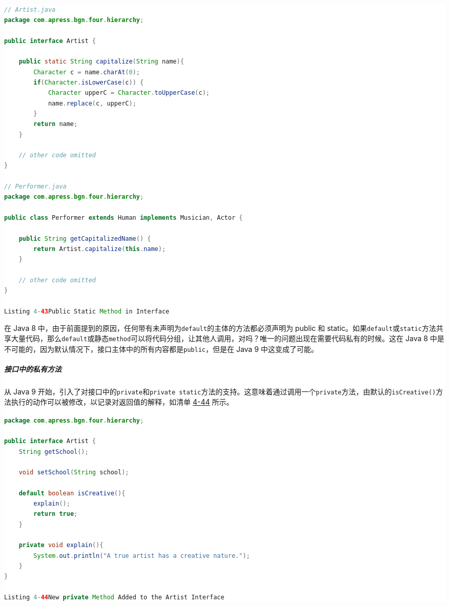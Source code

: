 ```java
// Artist.java
package com.apress.bgn.four.hierarchy;

public interface Artist {

    public static String capitalize(String name){
        Character c = name.charAt(0);
        if(Character.isLowerCase(c)) {
            Character upperC = Character.toUpperCase(c);
            name.replace(c, upperC);
        }
        return name;
    }

    // other code omitted
}

// Performer.java
package com.apress.bgn.four.hierarchy;

public class Performer extends Human implements Musician, Actor {

    public String getCapitalizedName() {
        return Artist.capitalize(this.name);
    }

    // other code omitted
}

Listing 4-43Public Static Method in Interface

```

在 Java 8 中，由于前面提到的原因，任何带有未声明为`default`的主体的方法都必须声明为 public 和 static。如果`default`或`static`方法共享大量代码，那么`default`或静态`method`可以将代码分组，让其他人调用，对吗？唯一的问题出现在需要代码私有的时候。这在 Java 8 中是不可能的，因为默认情况下，接口主体中的所有内容都是`public`，但是在 Java 9 中这变成了可能。

##### 接口中的私有方法

从 Java 9 开始，引入了对接口中的`private`和`private static`方法的支持。这意味着通过调用一个`private`方法，由默认的`isCreative()`方法执行的动作可以被修改，以记录对返回值的解释，如清单 [4-44](#PC45) 所示。

```java
package com.apress.bgn.four.hierarchy;

public interface Artist {
    String getSchool();

    void setSchool(String school);

    default boolean isCreative(){
        explain();
        return true;
    }

    private void explain(){
        System.out.println("A true artist has a creative nature.");
    }
}

Listing 4-44New private Method Added to the Artist Interface

```
